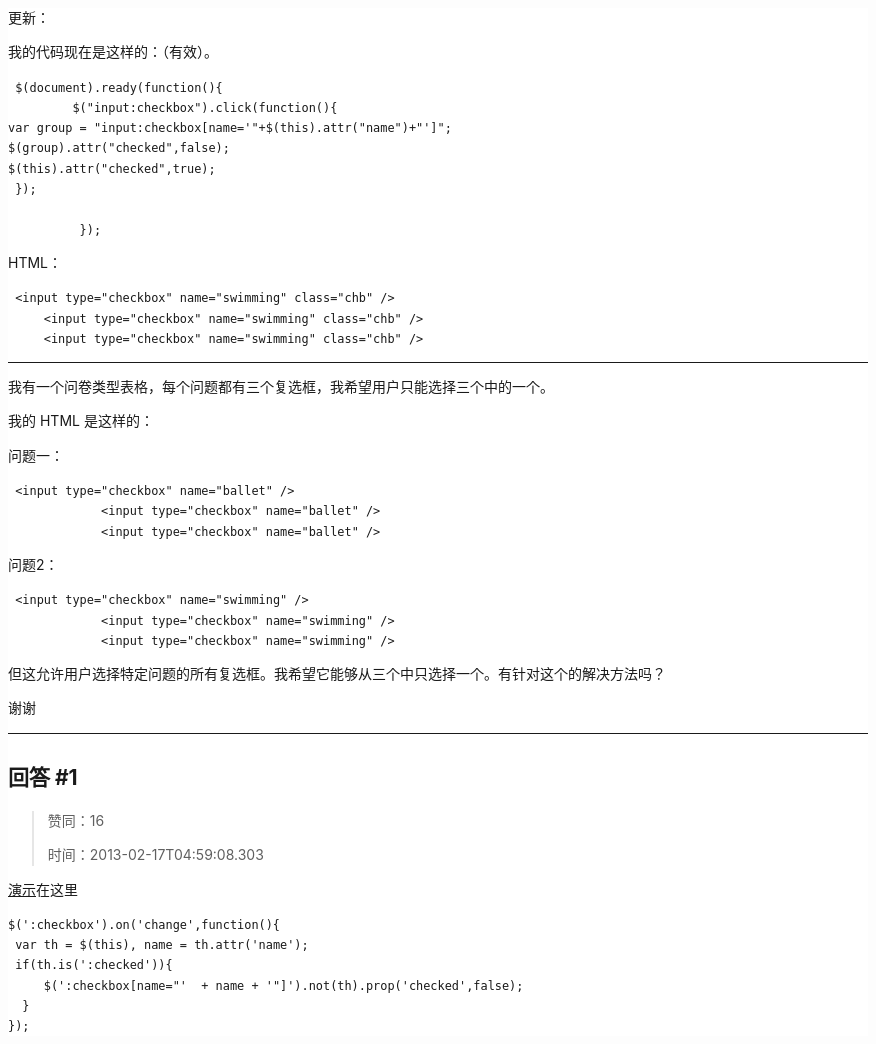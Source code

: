 更新：

我的代码现在是这样的：（有效）。

```
 $(document).ready(function(){
         $("input:checkbox").click(function(){
var group = "input:checkbox[name='"+$(this).attr("name")+"']";
$(group).attr("checked",false);
$(this).attr("checked",true);
 });

          }); 
```

HTML：

```
 <input type="checkbox" name="swimming" class="chb" />
     <input type="checkbox" name="swimming" class="chb" />
     <input type="checkbox" name="swimming" class="chb" /> 
```

* * *

我有一个问卷类型表格，每个问题都有三个复选框，我希望用户只能选择三个中的一个。

我的 HTML 是这样的：

问题一：

```
 <input type="checkbox" name="ballet" />
             <input type="checkbox" name="ballet" />
             <input type="checkbox" name="ballet" /> 
```

问题2：

```
 <input type="checkbox" name="swimming" />
             <input type="checkbox" name="swimming" />
             <input type="checkbox" name="swimming" /> 
```

但这允许用户选择特定问题的所有复选框。我希望它能够从三个中只选择一个。有针对这个的解决方法吗？

谢谢

* * *

## 回答 #1

> 赞同：16
> 
> 时间：2013-02-17T04:59:08.303

[演示](http://jsfiddle.net/R7XTq/2/)在这里

```
$(':checkbox').on('change',function(){
 var th = $(this), name = th.attr('name'); 
 if(th.is(':checked')){
     $(':checkbox[name="'  + name + '"]').not(th).prop('checked',false);   
  }
}); 
```
